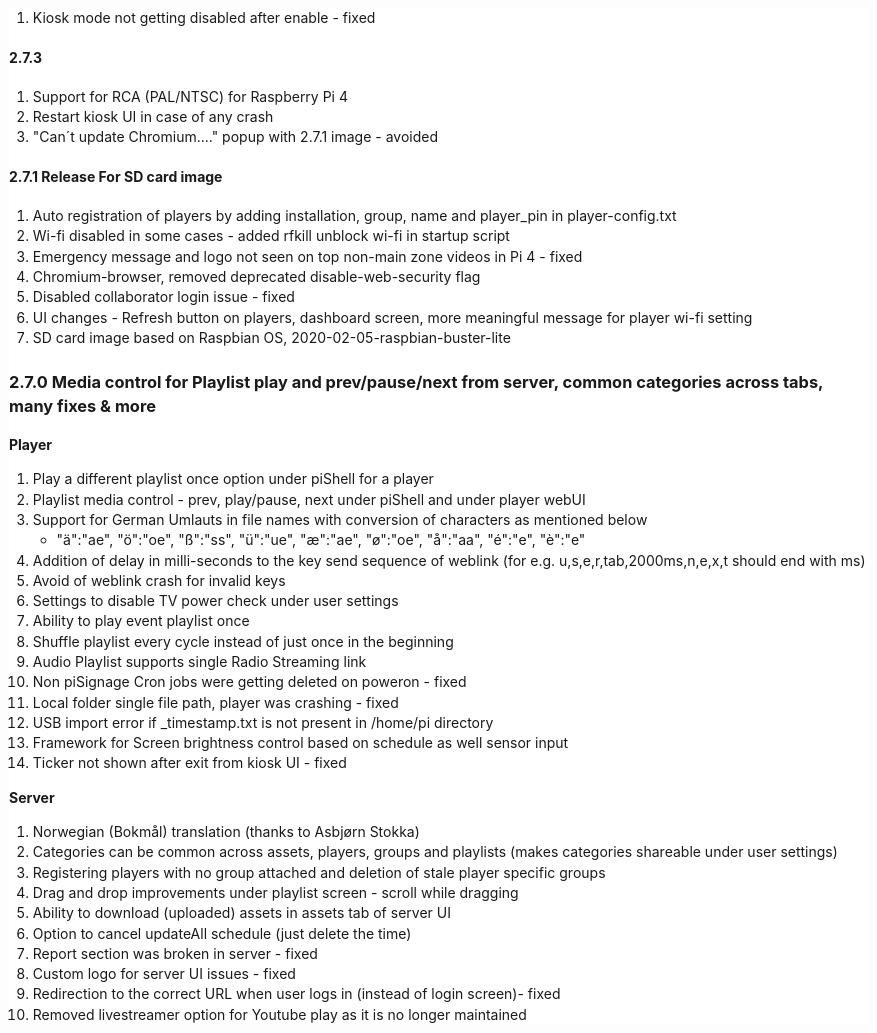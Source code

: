 1. Kiosk mode not getting disabled after enable - fixed

#### 2.7.3

1. Support for RCA (PAL/NTSC) for Raspberry Pi 4
1. Restart kiosk UI in case of any crash
1. "Can´t update Chromium...." popup with 2.7.1 image - avoided

#### 2.7.1 Release For SD card image 

1. Auto registration of players by adding installation, group, name and player_pin in player-config.txt
1. Wi-fi disabled in some cases - added rfkill unblock wi-fi in startup script
1. Emergency message and logo not seen on top non-main zone videos in Pi 4 - fixed
1. Chromium-browser, removed deprecated disable-web-security flag
1. Disabled collaborator login issue - fixed
1. UI changes - Refresh button on players, dashboard screen, more meaningful message for player wi-fi setting
1. SD card image based on Raspbian OS,  2020-02-05-raspbian-buster-lite

### 2.7.0 Media control for Playlist play and prev/pause/next from server, common categories across tabs, many fixes & more

**Player**

1. Play a different playlist once option under piShell for a player
2. Playlist media control - prev, play/pause, next under piShell and under player webUI
1. Support for German Umlauts in file names with conversion of characters as mentioned below
    - "ä":"ae", "ö":"oe", "ß":"ss", "ü":"ue", "æ":"ae", "ø":"oe", "å":"aa", "é":"e", "è":"e" 
1. Addition of delay in milli-seconds to the key send sequence of weblink (for e.g. u,s,e,r,tab,2000ms,n,e,x,t should end with ms)
1. Avoid of weblink crash for invalid keys 
1. Settings to disable TV power check under user settings
1. Ability to play event playlist once
1. Shuffle playlist every cycle instead of just once in the beginning
1. Audio Playlist supports single Radio Streaming link
1. Non piSignage Cron jobs were getting deleted on poweron - fixed
1. Local folder single file path, player was crashing - fixed
1. USB import error if _timestamp.txt is not present in /home/pi directory
1. Framework for Screen brightness control based on schedule as well sensor input 
1. Ticker not shown after exit from kiosk UI - fixed

**Server**

1. Norwegian (Bokmål) translation (thanks to Asbjørn Stokka)
1. Categories can be common across assets, players, groups and playlists (makes categories shareable under user settings)
1. Registering players with no group attached and deletion of stale player specific groups
1. Drag and drop improvements under playlist screen - scroll while dragging
1. Ability to download (uploaded) assets in assets tab of server UI 
1. Option to cancel updateAll schedule  (just delete the time)
1. Report section was broken in server - fixed
1. Custom logo for server UI issues - fixed
1. Redirection to the correct URL when user logs in (instead of login screen)- fixed
1. Removed livestreamer option for Youtube play as it is no longer maintained
